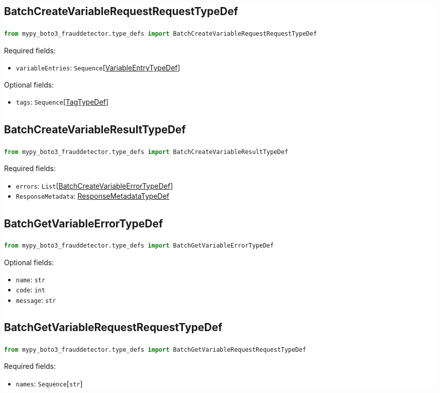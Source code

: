 <a id="batchcreatevariablerequestrequesttypedef"></a>

## BatchCreateVariableRequestRequestTypeDef

```python
from mypy_boto3_frauddetector.type_defs import BatchCreateVariableRequestRequestTypeDef
```

Required fields:

- `variableEntries`:
  `Sequence`\[[VariableEntryTypeDef](./type_defs.md#variableentrytypedef)\]

Optional fields:

- `tags`: `Sequence`\[[TagTypeDef](./type_defs.md#tagtypedef)\]

<a id="batchcreatevariableresulttypedef"></a>

## BatchCreateVariableResultTypeDef

```python
from mypy_boto3_frauddetector.type_defs import BatchCreateVariableResultTypeDef
```

Required fields:

- `errors`:
  `List`\[[BatchCreateVariableErrorTypeDef](./type_defs.md#batchcreatevariableerrortypedef)\]
- `ResponseMetadata`:
  [ResponseMetadataTypeDef](./type_defs.md#responsemetadatatypedef)

<a id="batchgetvariableerrortypedef"></a>

## BatchGetVariableErrorTypeDef

```python
from mypy_boto3_frauddetector.type_defs import BatchGetVariableErrorTypeDef
```

Optional fields:

- `name`: `str`
- `code`: `int`
- `message`: `str`

<a id="batchgetvariablerequestrequesttypedef"></a>

## BatchGetVariableRequestRequestTypeDef

```python
from mypy_boto3_frauddetector.type_defs import BatchGetVariableRequestRequestTypeDef
```

Required fields:

- `names`: `Sequence`\[`str`\]
